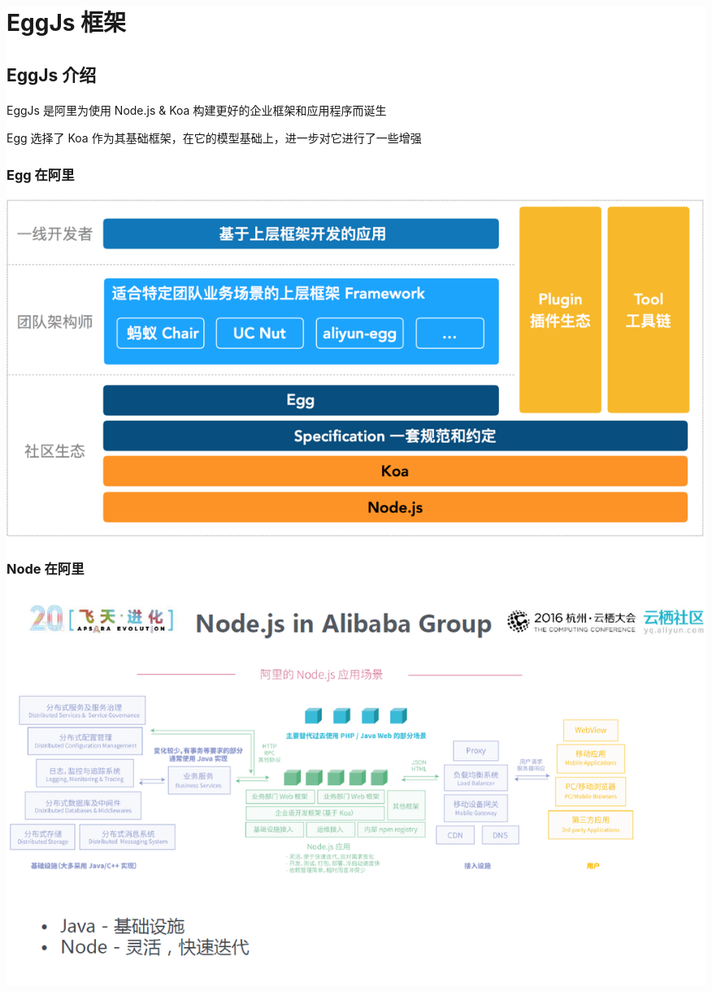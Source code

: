 # EggJs 框架

## EggJs 介绍

EggJs 是阿里为使用 Node.js & Koa 构建更好的企业框架和应用程序而诞生

Egg 选择了 Koa 作为其基础框架，在它的模型基础上，进一步对它进行了一些增强

### Egg 在阿里

![01-egg在阿里.png](./img/01-egg在阿里.png)

### Node 在阿里

![02-Nodejs在阿里.png](./img/02-Nodejs在阿里.png)

